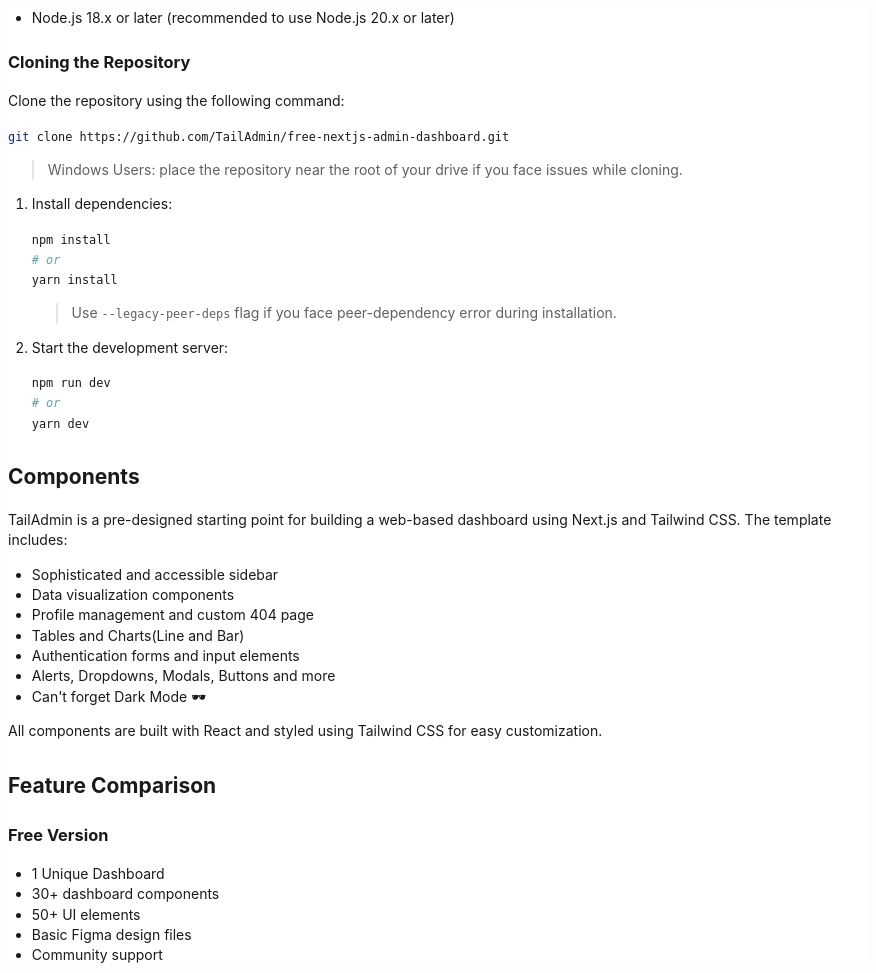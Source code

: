- Node.js 18.x or later (recommended to use Node.js 20.x or later)

### Cloning the Repository
Clone the repository using the following command:

```bash
git clone https://github.com/TailAdmin/free-nextjs-admin-dashboard.git
```

> Windows Users: place the repository near the root of your drive if you face issues while cloning.

1. Install dependencies:
    ```bash
    npm install
    # or
    yarn install
    ```
    > Use `--legacy-peer-deps` flag if you face peer-dependency error during installation.

2. Start the development server:
    ```bash
    npm run dev
    # or
    yarn dev
    ```

## Components

TailAdmin is a pre-designed starting point for building a web-based dashboard using Next.js and Tailwind CSS. The template includes:

- Sophisticated and accessible sidebar
- Data visualization components
- Profile management and custom 404 page
- Tables and Charts(Line and Bar)
- Authentication forms and input elements
- Alerts, Dropdowns, Modals, Buttons and more
- Can't forget Dark Mode 🕶️

All components are built with React and styled using Tailwind CSS for easy customization.

## Feature Comparison

### Free Version
- 1 Unique Dashboard
- 30+ dashboard components
- 50+ UI elements
- Basic Figma design files
- Community support
